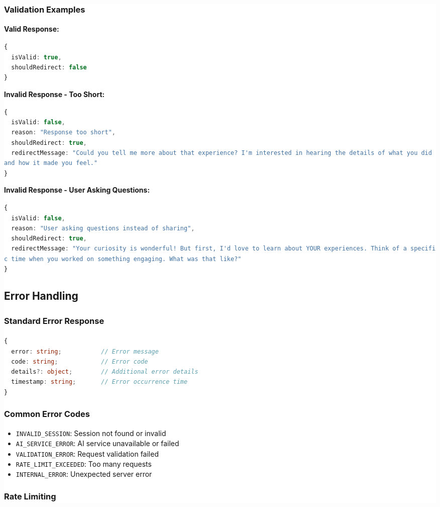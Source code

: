 ### Validation Examples

**Valid Response:**
```typescript
{
  isValid: true,
  shouldRedirect: false
}
```

**Invalid Response - Too Short:**
```typescript
{
  isValid: false,
  reason: "Response too short",
  shouldRedirect: true,
  redirectMessage: "Could you tell me more about that experience? I'm interested in hearing the details of what you did and how it made you feel."
}
```

**Invalid Response - User Asking Questions:**
```typescript
{
  isValid: false,
  reason: "User asking questions instead of sharing",
  shouldRedirect: true,
  redirectMessage: "Your curiosity is wonderful! But first, I'd love to learn about YOUR experiences. Think of a specific time when you worked on something engaging. What was that like?"
}
```

## Error Handling

### Standard Error Response
```typescript
{
  error: string;           // Error message
  code: string;            // Error code
  details?: object;        // Additional error details
  timestamp: string;       // Error occurrence time
}
```

### Common Error Codes

- `INVALID_SESSION`: Session not found or invalid
- `AI_SERVICE_ERROR`: AI service unavailable or failed
- `VALIDATION_ERROR`: Request validation failed
- `RATE_LIMIT_EXCEEDED`: Too many requests
- `INTERNAL_ERROR`: Unexpected server error

### Rate Limiting
